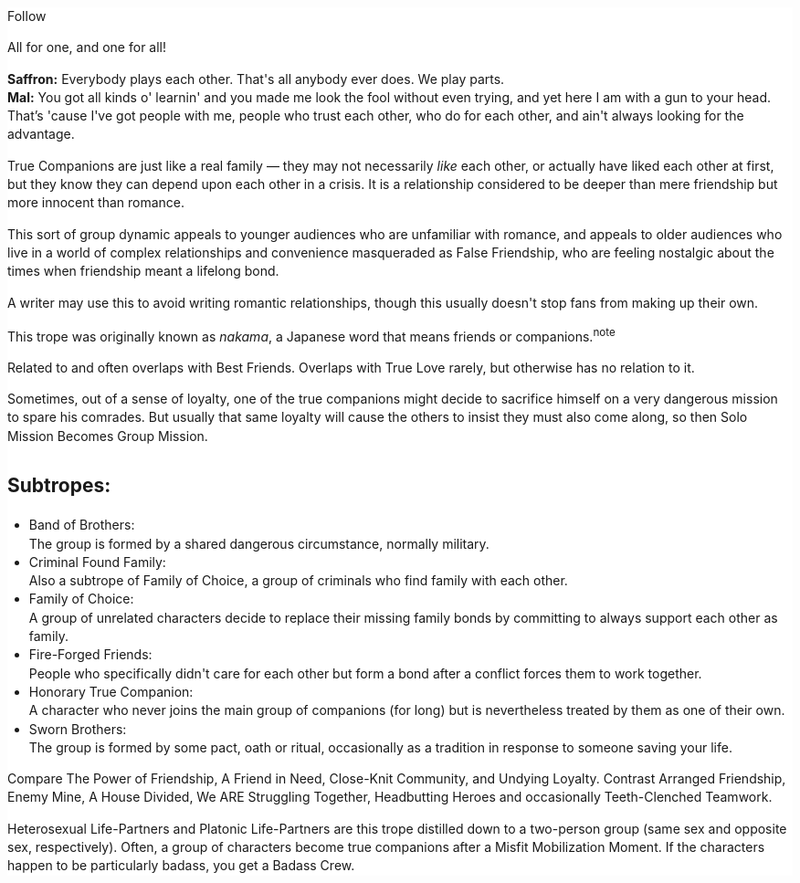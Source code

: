 Follow

All for one, and one for all!

**Saffron:** Everybody plays each other. That's all anybody ever does. We play parts.  
**Mal:** You got all kinds o' learnin' and you made me look the fool without even trying, and yet here I am with a gun to your head. That’s 'cause I've got people with me, people who trust each other, who do for each other, and ain't always looking for the advantage.

True Companions are just like a real family — they may not necessarily _like_ each other, or actually have liked each other at first, but they know they can depend upon each other in a crisis. It is a relationship considered to be deeper than mere friendship but more innocent than romance.

This sort of group dynamic appeals to younger audiences who are unfamiliar with romance, and appeals to older audiences who live in a world of complex relationships and convenience masqueraded as False Friendship, who are feeling nostalgic about the times when friendship meant a lifelong bond.

A writer may use this to avoid writing romantic relationships, though this usually doesn't stop fans from making up their own.

This trope was originally known as _nakama_, a Japanese word that means friends or companions.<sup>note&nbsp;</sup> 

Related to and often overlaps with Best Friends. Overlaps with True Love rarely, but otherwise has no relation to it.

Sometimes, out of a sense of loyalty, one of the true companions might decide to sacrifice himself on a very dangerous mission to spare his comrades. But usually that same loyalty will cause the others to insist they must also come along, so then Solo Mission Becomes Group Mission.

## Subtropes:

-   Band of Brothers:  
    The group is formed by a shared dangerous circumstance, normally military.
-   Criminal Found Family:  
    Also a subtrope of Family of Choice, a group of criminals who find family with each other.
-   Family of Choice:  
    A group of unrelated characters decide to replace their missing family bonds by committing to always support each other as family.
-   Fire-Forged Friends:  
    People who specifically didn't care for each other but form a bond after a conflict forces them to work together.
-   Honorary True Companion:  
    A character who never joins the main group of companions (for long) but is nevertheless treated by them as one of their own.
-   Sworn Brothers:  
    The group is formed by some pact, oath or ritual, occasionally as a tradition in response to someone saving your life.

Compare The Power of Friendship, A Friend in Need, Close-Knit Community, and Undying Loyalty. Contrast Arranged Friendship, Enemy Mine, A House Divided, We ARE Struggling Together, Headbutting Heroes and occasionally Teeth-Clenched Teamwork.

Heterosexual Life-Partners and Platonic Life-Partners are this trope distilled down to a two-person group (same sex and opposite sex, respectively). Often, a group of characters become true companions after a Misfit Mobilization Moment. If the characters happen to be particularly badass, you get a Badass Crew.
